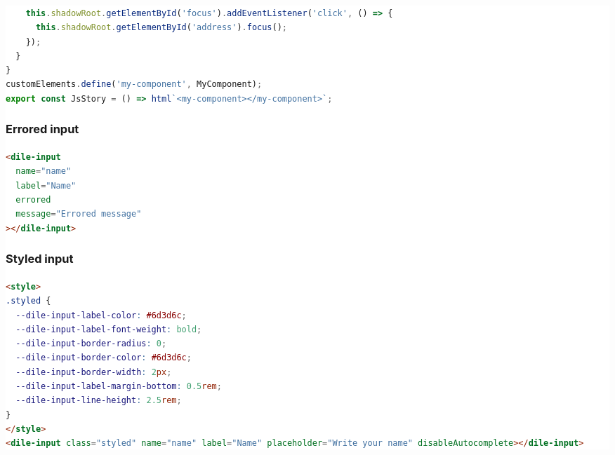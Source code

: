 ```js preview-story
    this.shadowRoot.getElementById('focus').addEventListener('click', () => {
      this.shadowRoot.getElementById('address').focus();
    });
  }
}
customElements.define('my-component', MyComponent);
export const JsStory = () => html`<my-component></my-component>`;
```

### Errored input

```html preview-story
<dile-input 
  name="name" 
  label="Name" 
  errored
  message="Errored message"
></dile-input>
```

### Styled input
```html preview-story
<style>
.styled {
  --dile-input-label-color: #6d3d6c;
  --dile-input-label-font-weight: bold;
  --dile-input-border-radius: 0;
  --dile-input-border-color: #6d3d6c;
  --dile-input-border-width: 2px;
  --dile-input-label-margin-bottom: 0.5rem;
  --dile-input-line-height: 2.5rem;
}
</style>
<dile-input class="styled" name="name" label="Name" placeholder="Write your name" disableAutocomplete></dile-input>
```